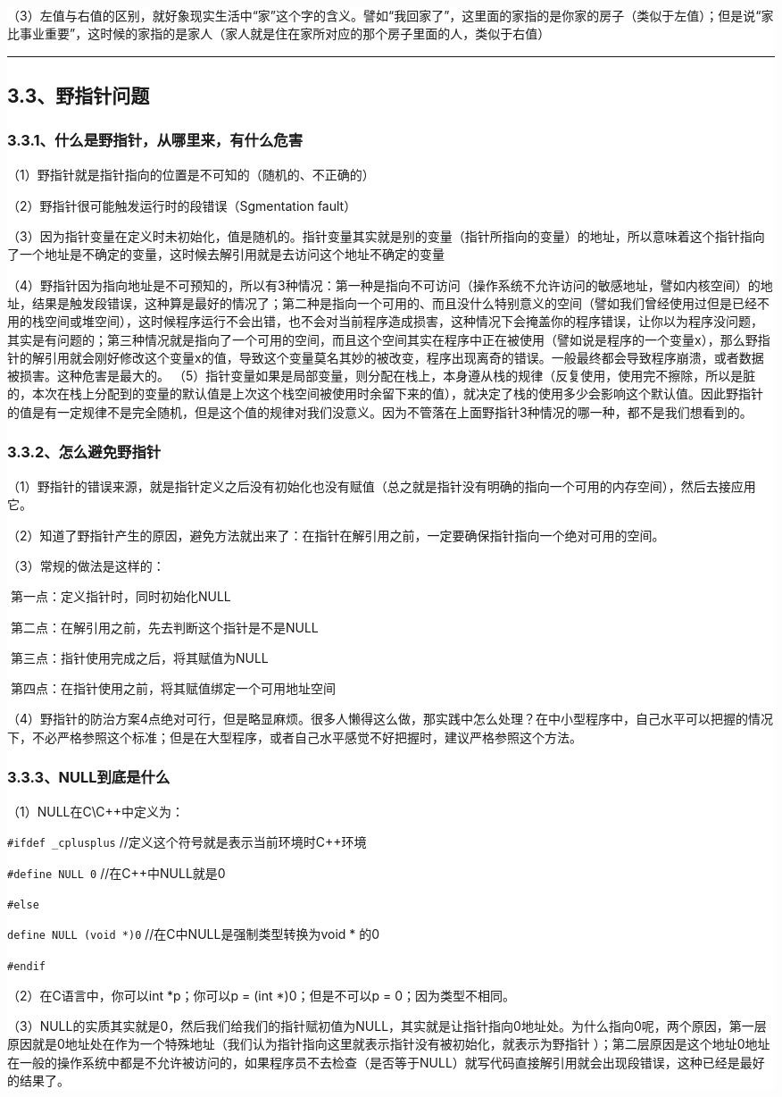 （3）左值与右值的区别，就好象现实生活中“家”这个字的含义。譬如“我回家了”，这里面的家指的是你家的房子（类似于左值）；但是说“家比事业重要”，这时候的家指的是家人（家人就是住在家所对应的那个房子里面的人，类似于右值）

****

## 3.3、野指针问题

### 3.3.1、什么是野指针，从哪里来，有什么危害

（1）野指针就是指针指向的位置是不可知的（随机的、不正确的）

（2）野指针很可能触发运行时的段错误（Sgmentation fault）

（3）因为指针变量在定义时未初始化，值是随机的。指针变量其实就是别的变量（指针所指向的变量）的地址，所以意味着这个指针指向了一个地址是不确定的变量，这时候去解引用就是去访问这个地址不确定的变量

（4）野指针因为指向地址是不可预知的，所以有3种情况：第一种是指向不可访问（操作系统不允许访问的敏感地址，譬如内核空间）的地址，结果是触发段错误，这种算是最好的情况了；第二种是指向一个可用的、而且没什么特别意义的空间（譬如我们曾经使用过但是已经不用的栈空间或堆空间），这时候程序运行不会出错，也不会对当前程序造成损害，这种情况下会掩盖你的程序错误，让你以为程序没问题，其实是有问题的；第三种情况就是指向了一个可用的空间，而且这个空间其实在程序中正在被使用（譬如说是程序的一个变量x），那么野指针的解引用就会刚好修改这个变量x的值，导致这个变量莫名其妙的被改变，程序出现离奇的错误。一般最终都会导致程序崩溃，或者数据被损害。这种危害是最大的。
（5）指针变量如果是局部变量，则分配在栈上，本身遵从栈的规律（反复使用，使用完不擦除，所以是脏的，本次在栈上分配到的变量的默认值是上次这个栈空间被使用时余留下来的值），就决定了栈的使用多少会影响这个默认值。因此野指针的值是有一定规律不是完全随机，但是这个值的规律对我们没意义。因为不管落在上面野指针3种情况的哪一种，都不是我们想看到的。

### 3.3.2、怎么避免野指针

（1）野指针的错误来源，就是指针定义之后没有初始化也没有赋值（总之就是指针没有明确的指向一个可用的内存空间），然后去接应用它。

（2）知道了野指针产生的原因，避免方法就出来了：在指针在解引用之前，一定要确保指针指向一个绝对可用的空间。

（3）常规的做法是这样的：

​			第一点：定义指针时，同时初始化NULL

​			第二点：在解引用之前，先去判断这个指针是不是NULL

​			第三点：指针使用完成之后，将其赋值为NULL

​			第四点：在指针使用之前，将其赋值绑定一个可用地址空间

（4）野指针的防治方案4点绝对可行，但是略显麻烦。很多人懒得这么做，那实践中怎么处理？在中小型程序中，自己水平可以把握的情况下，不必严格参照这个标准；但是在大型程序，或者自己水平感觉不好把握时，建议严格参照这个方法。

### 3.3.3、NULL到底是什么

（1）NULL在C\C++中定义为：

`#ifdef _cplusplus`   		//定义这个符号就是表示当前环境时C++环境

`#define NULL 0`  	 		 //在C++中NULL就是0

`#else`

`define NULL (void *)0`   //在C中NULL是强制类型转换为void * 的0

`#endif`

（2）在C语言中，你可以int *p；你可以p = (int *)0；但是不可以p = 0；因为类型不相同。

（3）NULL的实质其实就是0，然后我们给我们的指针赋初值为NULL，其实就是让指针指向0地址处。为什么指向0呢，两个原因，第一层原因就是0地址处在作为一个特殊地址（我们认为指针指向这里就表示指针没有被初始化，就表示为野指针 ）；第二层原因是这个地址0地址在一般的操作系统中都是不允许被访问的，如果程序员不去检查（是否等于NULL）就写代码直接解引用就会出现段错误，这种已经是最好的结果了。
